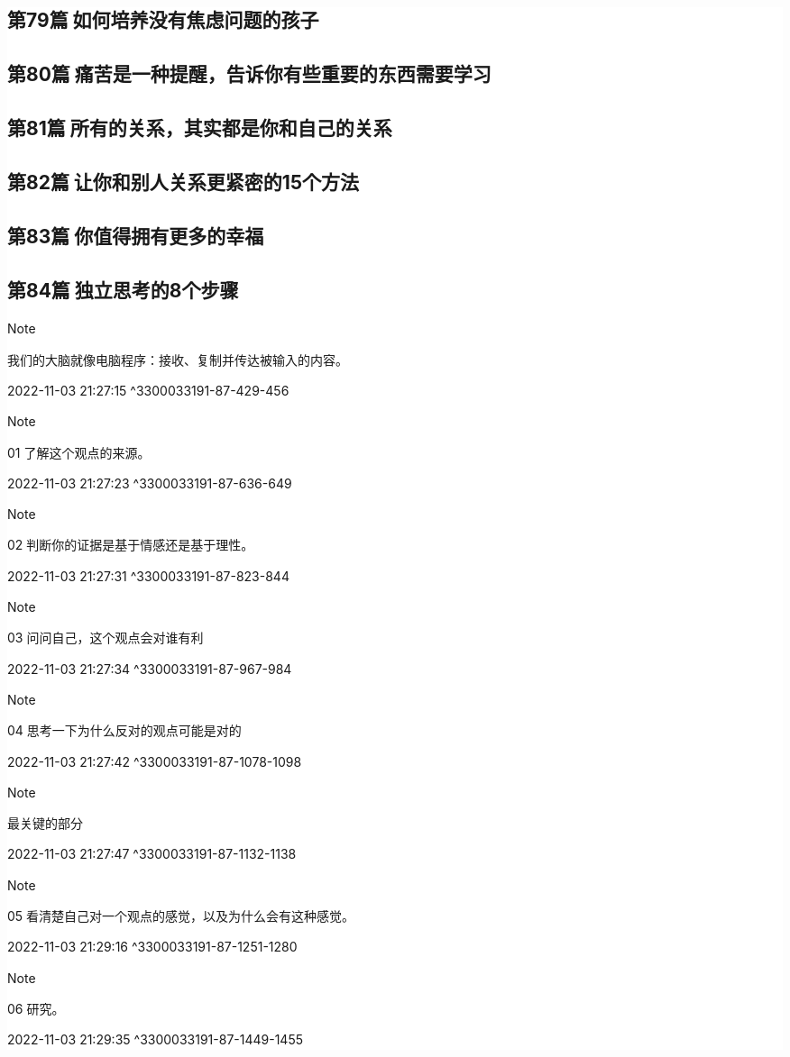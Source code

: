 ## 第79篇 如何培养没有焦虑问题的孩子

## 第80篇 痛苦是一种提醒，告诉你有些重要的东西需要学习

## 第81篇 所有的关系，其实都是你和自己的关系

## 第82篇 让你和别人关系更紧密的15个方法

## 第83篇 你值得拥有更多的幸福

## 第84篇 独立思考的8个步骤

> [!NOTE] 
> 我们的大脑就像电脑程序：接收、复制并传达被输入的内容。
> 
> 2022-11-03 21:27:15 ^3300033191-87-429-456

> [!NOTE] 
> 01 了解这个观点的来源。
> 
> 2022-11-03 21:27:23 ^3300033191-87-636-649

> [!NOTE] 
> 02 判断你的证据是基于情感还是基于理性。
> 
> 2022-11-03 21:27:31 ^3300033191-87-823-844

> [!NOTE] 
> 03 问问自己，这个观点会对谁有利
> 
> 2022-11-03 21:27:34 ^3300033191-87-967-984

> [!NOTE] 
> 04 思考一下为什么反对的观点可能是对的
> 
> 2022-11-03 21:27:42 ^3300033191-87-1078-1098

> [!NOTE] 
> 最关键的部分
> 
> 2022-11-03 21:27:47 ^3300033191-87-1132-1138

> [!NOTE] 
> 05 看清楚自己对一个观点的感觉，以及为什么会有这种感觉。
> 
> 2022-11-03 21:29:16 ^3300033191-87-1251-1280

> [!NOTE] 
> 06 研究。
> 
> 2022-11-03 21:29:35 ^3300033191-87-1449-1455
